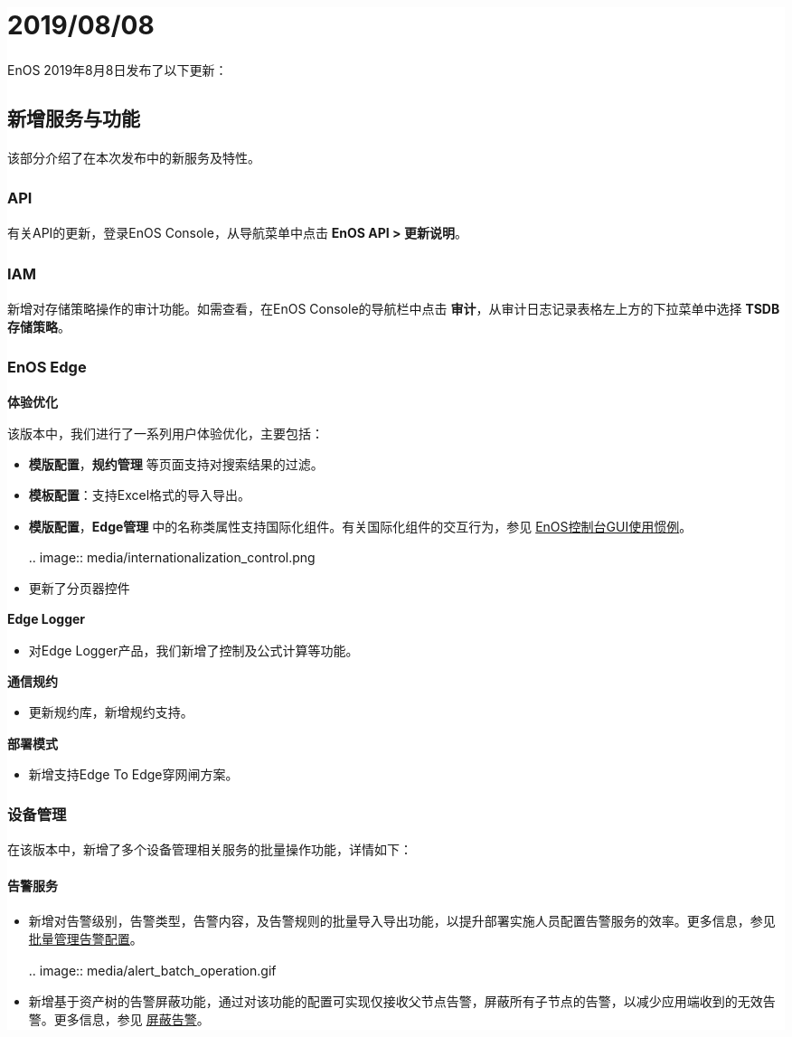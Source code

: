 # 2019/08/08

EnOS 2019年8月8日发布了以下更新：

## 新增服务与功能

该部分介绍了在本次发布中的新服务及特性。

### API

有关API的更新，登录EnOS Console，从导航菜单中点击 **EnOS API > 更新说明**。

### IAM

新增对存储策略操作的审计功能。如需查看，在EnOS Console的导航栏中点击 **审计**，从审计日志记录表格左上方的下拉菜单中选择 **TSDB存储策略**。

### EnOS Edge

**体验优化**

该版本中，我们进行了一系列用户体验优化，主要包括：
- **模版配置**，**规约管理** 等页面支持对搜索结果的过滤。
- **模板配置**：支持Excel格式的导入导出。
- **模版配置**，**Edge管理** 中的名称类属性支持国际化组件。有关国际化组件的交互行为，参见 [EnOS控制台GUI使用惯例](../overview/ui_conventions#id2)。

  .. image:: media/internationalization_control.png

- 更新了分页器控件

**Edge Logger**

- 对Edge Logger产品，我们新增了控制及公式计算等功能。

**通信规约**

- 更新规约库，新增规约支持。

**部署模式**

- 新增支持Edge To Edge穿网闸方案。

### 设备管理

在该版本中，新增了多个设备管理相关服务的批量操作功能，详情如下：

#### 告警服务

- 新增对告警级别，告警类型，告警内容，及告警规则的批量导入导出功能，以提升部署实施人员配置告警服务的效率。更多信息，参见 [批量管理告警配置](/docs/device-connection/zh_CN/2.0.9/howto/alert/managing_alerts_in_batch)。

  .. image:: media/alert_batch_operation.gif

- 新增基于资产树的告警屏蔽功能，通过对该功能的配置可实现仅接收父节点告警，屏蔽所有子节点的告警，以减少应用端收到的无效告警。更多信息，参见 [屏蔽告警](/docs/device-connection/zh_CN/2.0.9/howto/alert/masking_alert)。

